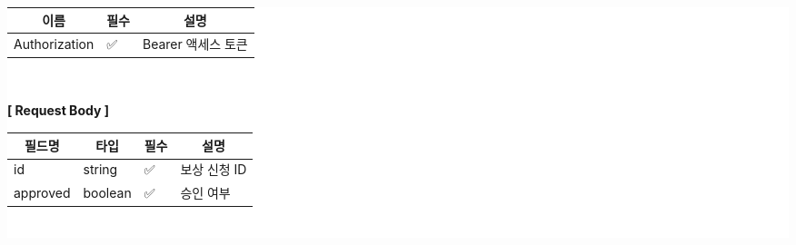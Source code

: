 | 이름          | 필수 | 설명               |
|---------------|------|--------------------|
| Authorization | ✅   | Bearer 액세스 토큰 |

<br>

**[ Request Body ]**

| 필드명        | 타입     | 필수 | 설명                     |
|---------------|----------|------|--------------------------|
| id         | string   | ✅   | 보상 신청 ID              |
| approved         | boolean   | ✅   | 승인 여부              |


<br>
